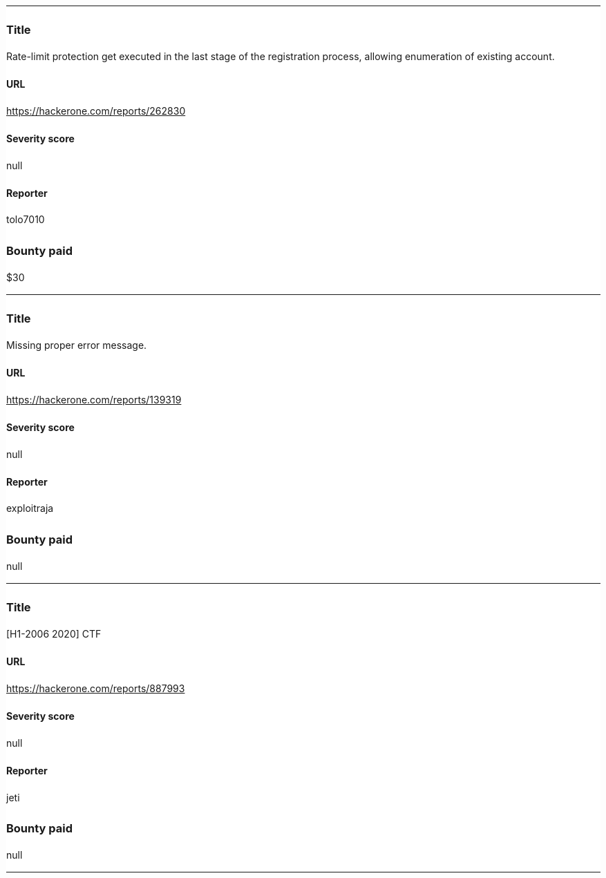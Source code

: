 
---


### Title
Rate-limit protection get executed in the last stage of the registration process, allowing enumeration of existing account.
#### URL 
https://hackerone.com/reports/262830
#### Severity score
null
#### Reporter 
tolo7010
### Bounty paid
$30


---


### Title
Missing proper error message.
#### URL 
https://hackerone.com/reports/139319
#### Severity score
null
#### Reporter 
exploitraja
### Bounty paid
null


---


### Title
[H1-2006 2020] CTF
#### URL 
https://hackerone.com/reports/887993
#### Severity score
null
#### Reporter 
jeti
### Bounty paid
null


---
